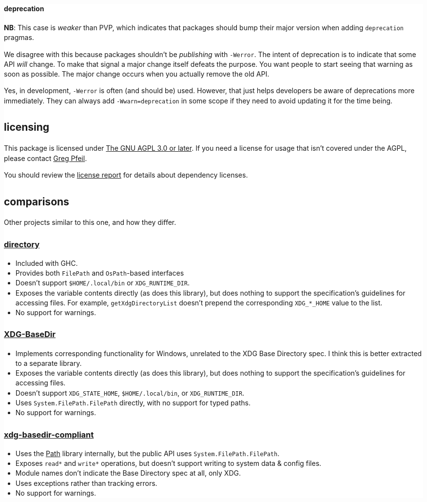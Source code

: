 #### deprecation

**NB**: This case is _weaker_ than PVP, which indicates that packages should bump their major version when adding `deprecation` pragmas.

We disagree with this because packages shouldn’t be _publishing_ with `-Werror`. The intent of deprecation is to indicate that some API _will_ change. To make that signal a major change itself defeats the purpose. You want people to start seeing that warning as soon as possible. The major change occurs when you actually remove the old API.

Yes, in development, `-Werror` is often (and should be) used. However, that just helps developers be aware of deprecations more immediately. They can always add `-Wwarn=deprecation` in some scope if they need to avoid updating it for the time being.

## licensing

This package is licensed under [The GNU AGPL 3.0 or later](./LICENSE). If you need a license for usage that isn’t covered under the AGPL, please contact [Greg Pfeil](mailto:greg@technomadic.org?subject=licensing%20xdg-base-directory).

You should review the [license report](docs/license-report.md) for details about dependency licenses.

## comparisons

Other projects similar to this one, and how they differ.

### [directory](https://hackage.haskell.org/package/directory)

- Included with GHC.
- Provides both `FilePath` and `OsPath`-based interfaces
- Doesn’t support `$HOME/.local/bin` or `XDG_RUNTIME_DIR`.
- Exposes the variable contents directly (as does this library), but does nothing to support the specification’s guidelines for accessing files. For example, `getXdgDirectoryList` doesn’t prepend the corresponding `XDG_*_HOME` value to the list.
- No support for warnings.

### [XDG-BaseDir](https://hackage.haskell.org/package/xdg-basedir)

- Implements corresponding functionality for Windows, unrelated to the XDG Base Directory spec. I think this is better extracted to a separate library.
- Exposes the variable contents directly (as does this library), but does nothing to support the specification’s guidelines for accessing files.
- Doesn’t support `XDG_STATE_HOME`, `$HOME/.local/bin`, or `XDG_RUNTIME_DIR`.
- Uses `System.FilePath.FilePath` directly, with no support for typed paths.
- No support for warnings.

### [xdg-basedir-compliant](https://hackage.haskell.org/package/xdg-basedir-compliant)

- Uses the [Path](https://hackage.haskell.org/package/path) library internally, but the public API uses `System.FilePath.FilePath`.
- Exposes `read*` and `write*` operations, but doesn’t support writing to system data & config files.
- Module names don’t indicate the Base Directory spec at all, only XDG.
- Uses exceptions rather than tracking errors.
- No support for warnings.
